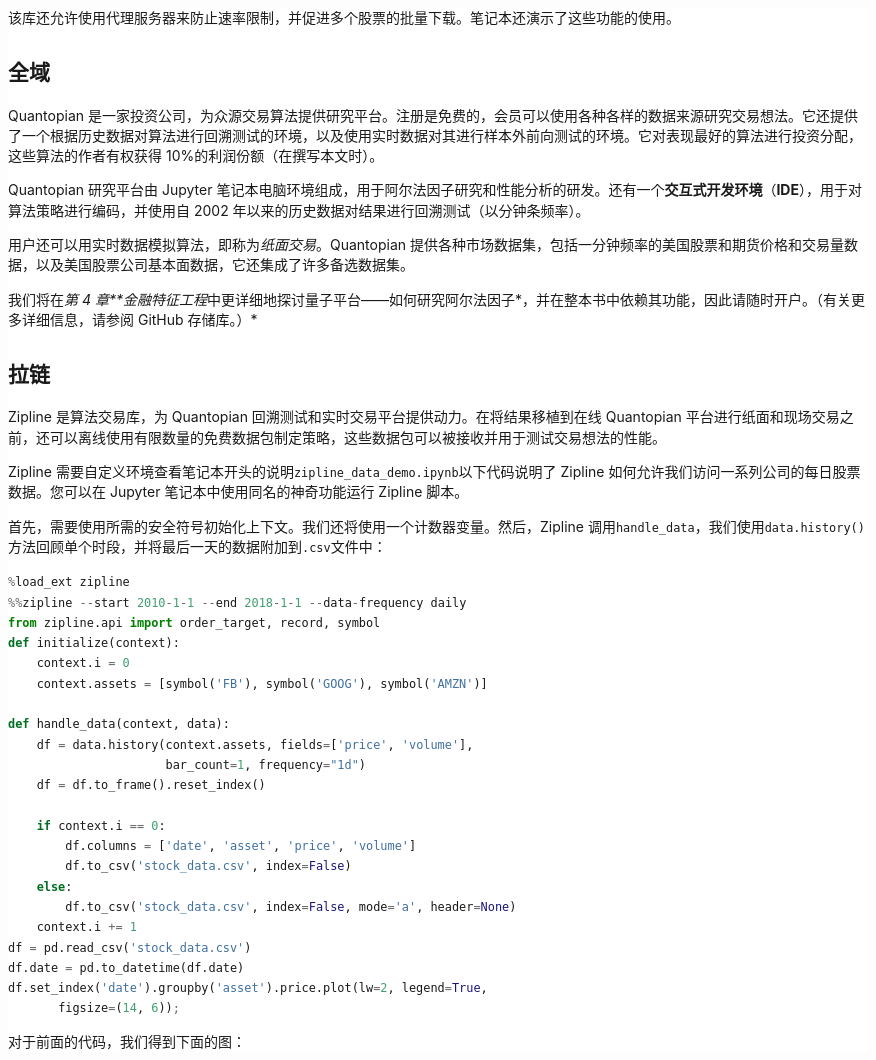 该库还允许使用代理服务器来防止速率限制，并促进多个股票的批量下载。笔记本还演示了这些功能的使用。

## 全域

Quantopian 是一家投资公司，为众源交易算法提供研究平台。注册是免费的，会员可以使用各种各样的数据来源研究交易想法。它还提供了一个根据历史数据对算法进行回溯测试的环境，以及使用实时数据对其进行样本外前向测试的环境。它对表现最好的算法进行投资分配，这些算法的作者有权获得 10%的利润份额（在撰写本文时）。

Quantopian 研究平台由 Jupyter 笔记本电脑环境组成，用于阿尔法因子研究和性能分析的研发。还有一个**交互式开发环境**（**IDE**），用于对算法策略进行编码，并使用自 2002 年以来的历史数据对结果进行回溯测试（以分钟条频率）。

用户还可以用实时数据模拟算法，即称为*纸面交易*。Quantopian 提供各种市场数据集，包括一分钟频率的美国股票和期货价格和交易量数据，以及美国股票公司基本面数据，它还集成了许多备选数据集。

我们将在*第 4 章**金融特征工程*中更详细地探讨量子平台——如何研究阿尔法因子*，并在整本书中依赖其功能，因此请随时开户。（有关更多详细信息，请参阅 GitHub 存储库。）*

## 拉链

Zipline 是算法交易库，为 Quantopian 回溯测试和实时交易平台提供动力。在将结果移植到在线 Quantopian 平台进行纸面和现场交易之前，还可以离线使用有限数量的免费数据包制定策略，这些数据包可以被接收并用于测试交易想法的性能。

Zipline 需要自定义环境查看笔记本开头的说明`zipline_data_demo.ipynb`以下代码说明了 Zipline 如何允许我们访问一系列公司的每日股票数据。您可以在 Jupyter 笔记本中使用同名的神奇功能运行 Zipline 脚本。

首先，需要使用所需的安全符号初始化上下文。我们还将使用一个计数器变量。然后，Zipline 调用`handle_data`，我们使用`data.history()`方法回顾单个时段，并将最后一天的数据附加到`.csv`文件中：

```py
%load_ext zipline
%%zipline --start 2010-1-1 --end 2018-1-1 --data-frequency daily
from zipline.api import order_target, record, symbol
def initialize(context):
    context.i = 0
    context.assets = [symbol('FB'), symbol('GOOG'), symbol('AMZN')]

def handle_data(context, data):
    df = data.history(context.assets, fields=['price', 'volume'], 
                      bar_count=1, frequency="1d")
    df = df.to_frame().reset_index()

    if context.i == 0:
        df.columns = ['date', 'asset', 'price', 'volume']
        df.to_csv('stock_data.csv', index=False)
    else:
        df.to_csv('stock_data.csv', index=False, mode='a', header=None)
    context.i += 1
df = pd.read_csv('stock_data.csv')
df.date = pd.to_datetime(df.date)
df.set_index('date').groupby('asset').price.plot(lw=2, legend=True, 
       figsize=(14, 6)); 
```

对于前面的代码，我们得到下面的图：
